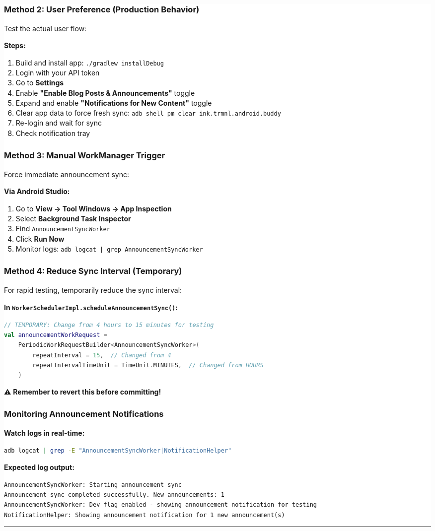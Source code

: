 ### Method 2: **User Preference (Production Behavior)**

Test the actual user flow:

**Steps:**
1. Build and install app: `./gradlew installDebug`
2. Login with your API token
3. Go to **Settings**
4. Enable **"Enable Blog Posts & Announcements"** toggle
5. Expand and enable **"Notifications for New Content"** toggle
6. Clear app data to force fresh sync: `adb shell pm clear ink.trmnl.android.buddy`
7. Re-login and wait for sync
8. Check notification tray

### Method 3: **Manual WorkManager Trigger**

Force immediate announcement sync:

**Via Android Studio:**
1. Go to **View → Tool Windows → App Inspection**
2. Select **Background Task Inspector**
3. Find `AnnouncementSyncWorker`
4. Click **Run Now**
5. Monitor logs: `adb logcat | grep AnnouncementSyncWorker`

### Method 4: **Reduce Sync Interval (Temporary)**

For rapid testing, temporarily reduce the sync interval:

**In `WorkerSchedulerImpl.scheduleAnnouncementSync()`:**
```kotlin
// TEMPORARY: Change from 4 hours to 15 minutes for testing
val announcementWorkRequest =
    PeriodicWorkRequestBuilder<AnnouncementSyncWorker>(
        repeatInterval = 15,  // Changed from 4
        repeatIntervalTimeUnit = TimeUnit.MINUTES,  // Changed from HOURS
    )
```

⚠️ **Remember to revert this before committing!**

### Monitoring Announcement Notifications

**Watch logs in real-time:**
```bash
adb logcat | grep -E "AnnouncementSyncWorker|NotificationHelper"
```

**Expected log output:**
```
AnnouncementSyncWorker: Starting announcement sync
Announcement sync completed successfully. New announcements: 1
AnnouncementSyncWorker: Dev flag enabled - showing announcement notification for testing
NotificationHelper: Showing announcement notification for 1 new announcement(s)
```

---